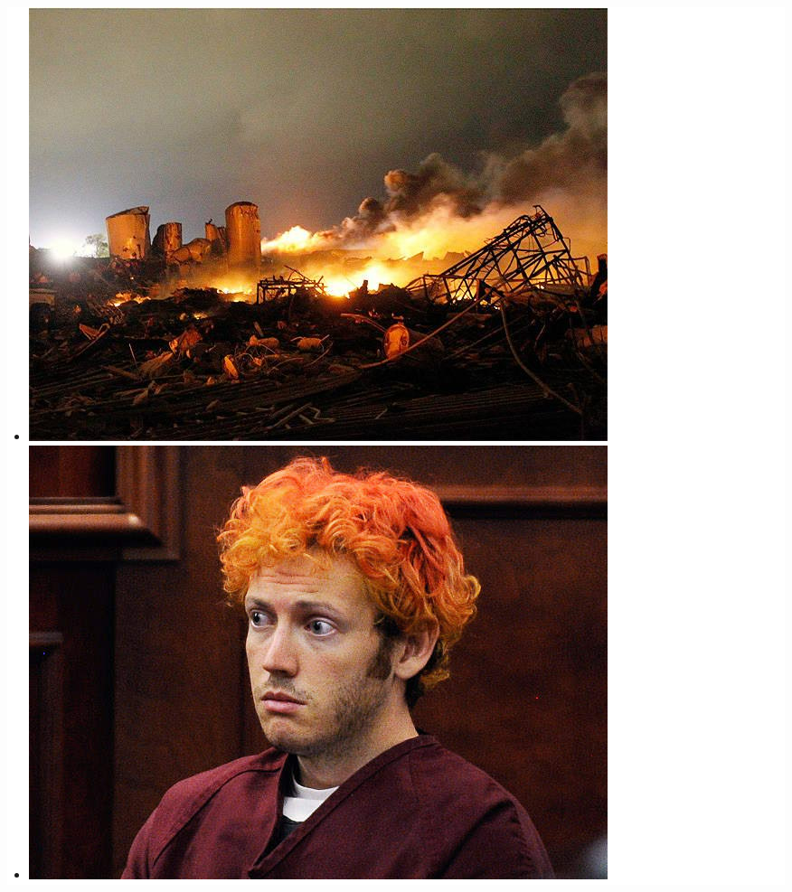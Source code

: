* ![Plant Fire](/images/plant_fire.jpeg "Plant Fire")
* ![Aurora](/images/aurora.jpeg "Aurora")
</div>
